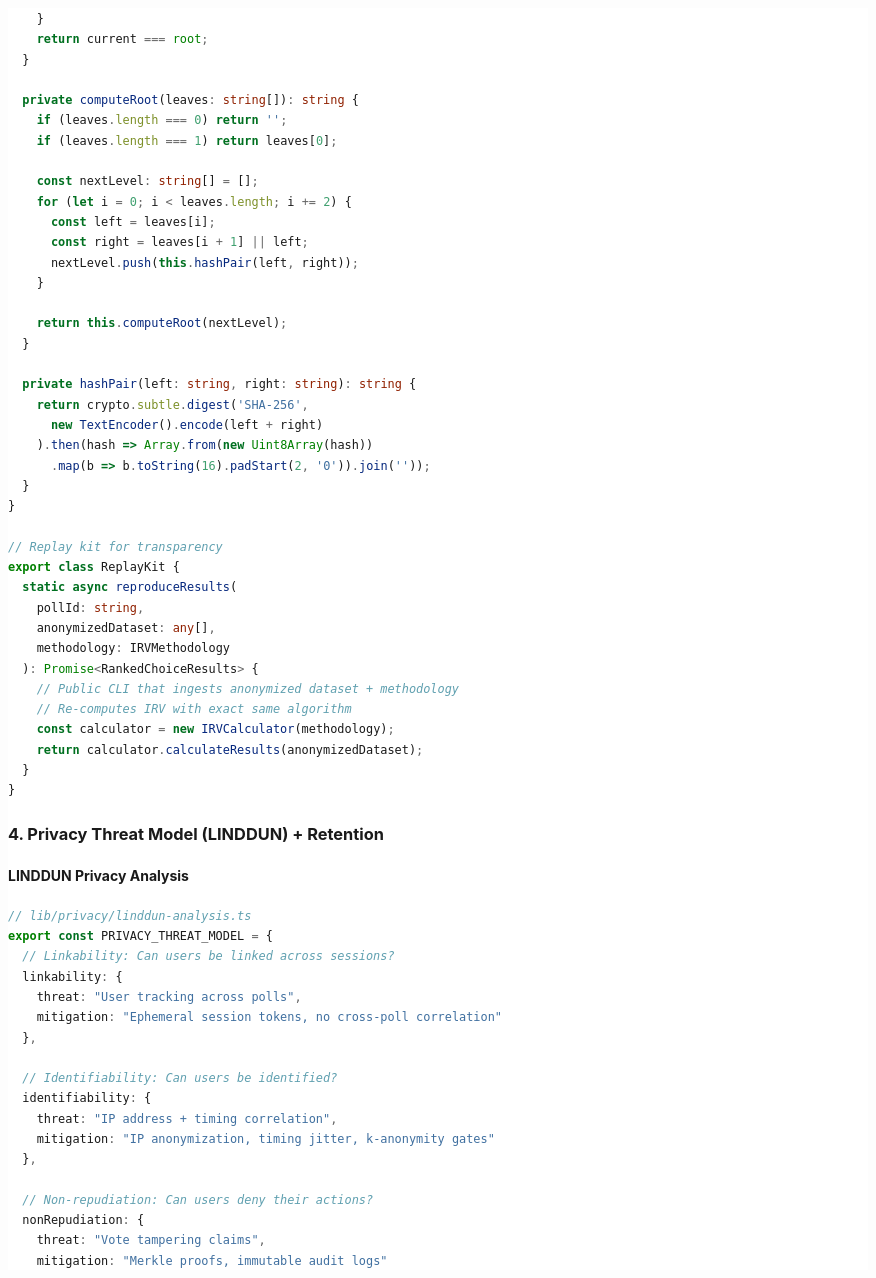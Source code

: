 ```typescript
    }
    return current === root;
  }
  
  private computeRoot(leaves: string[]): string {
    if (leaves.length === 0) return '';
    if (leaves.length === 1) return leaves[0];
    
    const nextLevel: string[] = [];
    for (let i = 0; i < leaves.length; i += 2) {
      const left = leaves[i];
      const right = leaves[i + 1] || left;
      nextLevel.push(this.hashPair(left, right));
    }
    
    return this.computeRoot(nextLevel);
  }
  
  private hashPair(left: string, right: string): string {
    return crypto.subtle.digest('SHA-256', 
      new TextEncoder().encode(left + right)
    ).then(hash => Array.from(new Uint8Array(hash))
      .map(b => b.toString(16).padStart(2, '0')).join(''));
  }
}

// Replay kit for transparency
export class ReplayKit {
  static async reproduceResults(
    pollId: string, 
    anonymizedDataset: any[], 
    methodology: IRVMethodology
  ): Promise<RankedChoiceResults> {
    // Public CLI that ingests anonymized dataset + methodology
    // Re-computes IRV with exact same algorithm
    const calculator = new IRVCalculator(methodology);
    return calculator.calculateResults(anonymizedDataset);
  }
}
```

### **4. Privacy Threat Model (LINDDUN) + Retention**

#### **LINDDUN Privacy Analysis**
```typescript
// lib/privacy/linddun-analysis.ts
export const PRIVACY_THREAT_MODEL = {
  // Linkability: Can users be linked across sessions?
  linkability: {
    threat: "User tracking across polls",
    mitigation: "Ephemeral session tokens, no cross-poll correlation"
  },
  
  // Identifiability: Can users be identified?
  identifiability: {
    threat: "IP address + timing correlation",
    mitigation: "IP anonymization, timing jitter, k-anonymity gates"
  },
  
  // Non-repudiation: Can users deny their actions?
  nonRepudiation: {
    threat: "Vote tampering claims",
    mitigation: "Merkle proofs, immutable audit logs"
```
